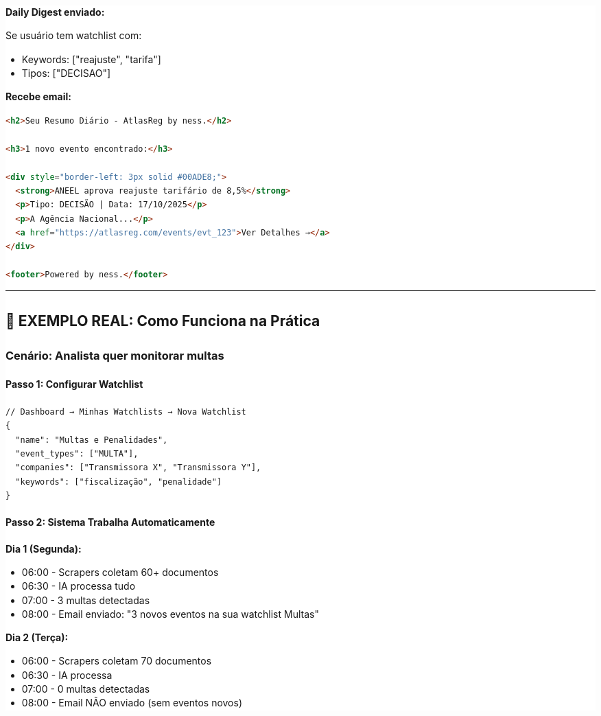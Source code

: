 **Daily Digest enviado:**

Se usuário tem watchlist com:
- Keywords: ["reajuste", "tarifa"]
- Tipos: ["DECISAO"]

**Recebe email:**
```html
<h2>Seu Resumo Diário - AtlasReg by ness.</h2>

<h3>1 novo evento encontrado:</h3>

<div style="border-left: 3px solid #00ADE8;">
  <strong>ANEEL aprova reajuste tarifário de 8,5%</strong>
  <p>Tipo: DECISÃO | Data: 17/10/2025</p>
  <p>A Agência Nacional...</p>
  <a href="https://atlasreg.com/events/evt_123">Ver Detalhes →</a>
</div>

<footer>Powered by ness.</footer>
```

---

## 🎯 EXEMPLO REAL: Como Funciona na Prática

### Cenário: Analista quer monitorar multas

#### Passo 1: Configurar Watchlist

```tsx
// Dashboard → Minhas Watchlists → Nova Watchlist
{
  "name": "Multas e Penalidades",
  "event_types": ["MULTA"],
  "companies": ["Transmissora X", "Transmissora Y"],
  "keywords": ["fiscalização", "penalidade"]
}
```

#### Passo 2: Sistema Trabalha Automaticamente

**Dia 1 (Segunda):**
- 06:00 - Scrapers coletam 60+ documentos
- 06:30 - IA processa tudo
- 07:00 - 3 multas detectadas
- 08:00 - Email enviado: "3 novos eventos na sua watchlist Multas"

**Dia 2 (Terça):**
- 06:00 - Scrapers coletam 70 documentos
- 06:30 - IA processa
- 07:00 - 0 multas detectadas
- 08:00 - Email NÃO enviado (sem eventos novos)
